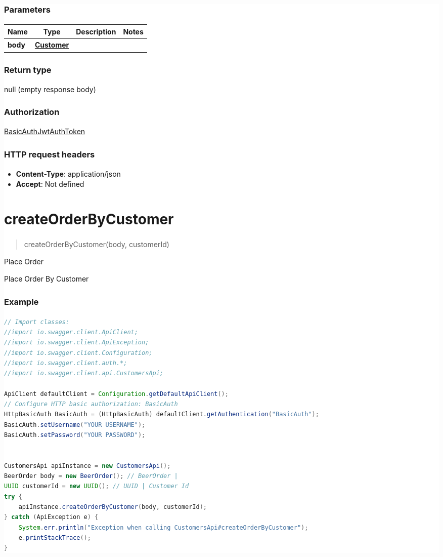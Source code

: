 ### Parameters

Name | Type | Description  | Notes
------------- | ------------- | ------------- | -------------
 **body** | [**Customer**](Customer.md)|  |

### Return type

null (empty response body)

### Authorization

[BasicAuth](../README.md#BasicAuth)[JwtAuthToken](../README.md#JwtAuthToken)

### HTTP request headers

 - **Content-Type**: application/json
 - **Accept**: Not defined

<a name="createOrderByCustomer"></a>
# **createOrderByCustomer**
> createOrderByCustomer(body, customerId)

Place Order

Place Order By Customer

### Example
```java
// Import classes:
//import io.swagger.client.ApiClient;
//import io.swagger.client.ApiException;
//import io.swagger.client.Configuration;
//import io.swagger.client.auth.*;
//import io.swagger.client.api.CustomersApi;

ApiClient defaultClient = Configuration.getDefaultApiClient();
// Configure HTTP basic authorization: BasicAuth
HttpBasicAuth BasicAuth = (HttpBasicAuth) defaultClient.getAuthentication("BasicAuth");
BasicAuth.setUsername("YOUR USERNAME");
BasicAuth.setPassword("YOUR PASSWORD");


CustomersApi apiInstance = new CustomersApi();
BeerOrder body = new BeerOrder(); // BeerOrder | 
UUID customerId = new UUID(); // UUID | Customer Id
try {
    apiInstance.createOrderByCustomer(body, customerId);
} catch (ApiException e) {
    System.err.println("Exception when calling CustomersApi#createOrderByCustomer");
    e.printStackTrace();
}
```
